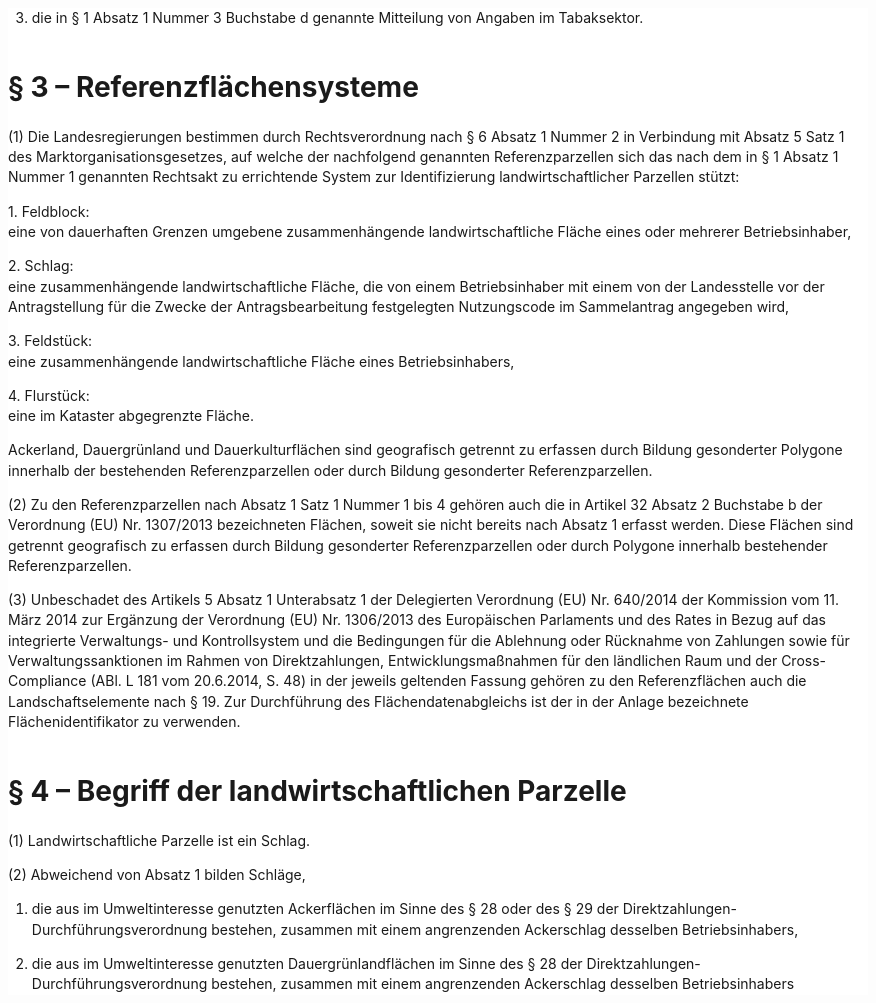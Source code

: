 3. die in § 1 Absatz 1 Nummer 3 Buchstabe d genannte Mitteilung von Angaben im Tabaksektor.

# § 3 – Referenzflächensysteme

(1) Die Landesregierungen bestimmen durch Rechtsverordnung nach § 6 Absatz 1 Nummer 2 in Verbindung mit Absatz 5 Satz 1 des Marktorganisationsgesetzes, auf welche der nachfolgend genannten Referenzparzellen sich das nach dem in § 1 Absatz 1 Nummer 1 genannten Rechtsakt zu errichtende System zur Identifizierung landwirtschaftlicher Parzellen stützt:

1. Feldblock:  
eine von dauerhaften Grenzen umgebene zusammenhängende landwirtschaftliche Fläche eines oder mehrerer Betriebsinhaber,

2. Schlag:  
eine zusammenhängende landwirtschaftliche Fläche, die von einem Betriebsinhaber mit einem von der Landesstelle vor der Antragstellung für die Zwecke der Antragsbearbeitung festgelegten Nutzungscode im Sammelantrag angegeben wird,

3. Feldstück:  
eine zusammenhängende landwirtschaftliche Fläche eines Betriebsinhabers,

4. Flurstück:  
eine im Kataster abgegrenzte Fläche.

Ackerland, Dauergrünland und Dauerkulturflächen sind geografisch getrennt zu erfassen durch Bildung gesonderter Polygone innerhalb der bestehenden Referenzparzellen oder durch Bildung gesonderter Referenzparzellen.

(2) Zu den Referenzparzellen nach Absatz 1 Satz 1 Nummer 1 bis 4 gehören auch die in Artikel 32 Absatz 2 Buchstabe b der Verordnung (EU) Nr. 1307/2013 bezeichneten Flächen, soweit sie nicht bereits nach Absatz 1 erfasst werden. Diese Flächen sind getrennt geografisch zu erfassen durch Bildung gesonderter Referenzparzellen oder durch Polygone innerhalb bestehender Referenzparzellen.

(3) Unbeschadet des Artikels 5 Absatz 1 Unterabsatz 1 der Delegierten Verordnung (EU) Nr. 640/2014 der Kommission vom 11. März 2014 zur Ergänzung der Verordnung (EU) Nr. 1306/2013 des Europäischen Parlaments und des Rates in Bezug auf das integrierte Verwaltungs- und Kontrollsystem und die Bedingungen für die Ablehnung oder Rücknahme von Zahlungen sowie für Verwaltungssanktionen im Rahmen von Direktzahlungen, Entwicklungsmaßnahmen für den ländlichen Raum und der Cross-Compliance (ABl. L 181 vom 20.6.2014, S. 48) in der jeweils geltenden Fassung gehören zu den Referenzflächen auch die Landschaftselemente nach § 19. Zur Durchführung des Flächendatenabgleichs ist der in der Anlage bezeichnete Flächenidentifikator zu verwenden.

# § 4 – Begriff der landwirtschaftlichen Parzelle

(1) Landwirtschaftliche Parzelle ist ein Schlag.

(2) Abweichend von Absatz 1 bilden Schläge,

1. die aus im Umweltinteresse genutzten Ackerflächen im Sinne des § 28 oder des § 29 der Direktzahlungen-Durchführungsverordnung bestehen, zusammen mit einem angrenzenden Ackerschlag desselben Betriebsinhabers,

2. die aus im Umweltinteresse genutzten Dauergrünlandflächen im Sinne des § 28 der Direktzahlungen-Durchführungsverordnung bestehen, zusammen mit einem angrenzenden Ackerschlag desselben Betriebsinhabers
